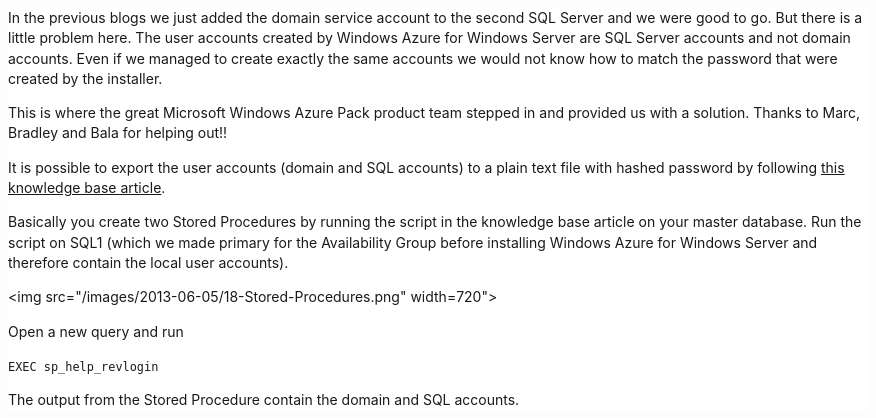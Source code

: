 In the previous blogs we just added the domain service account to the second SQL Server and we were good to go. But there is a little problem here. The user accounts created by Windows Azure for Windows Server are SQL Server accounts and not domain accounts. Even if we managed to create exactly the same accounts we would not know how to match the password that were created by the installer.

This is where the great Microsoft Windows Azure Pack product team stepped in and provided us with a solution. Thanks to Marc, Bradley and Bala for helping out!!

It is possible to export the user accounts (domain and SQL accounts) to a plain text file with hashed password by following [this knowledge base article](http://support.microsoft.com/kb/918992).

Basically you create two Stored Procedures by running the script in the knowledge base article on your master database. Run the script on SQL1 (which we made primary for the Availability Group before installing Windows Azure for Windows Server and therefore contain the local user accounts).

<img src="/images/2013-06-05/18-Stored-Procedures.png" width=720">

Open a new query and run 

```
EXEC sp_help_revlogin
```

The output from the Stored Procedure contain the domain and SQL accounts.
